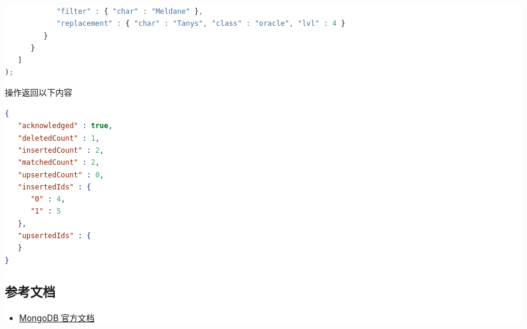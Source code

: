 ```js
            "filter" : { "char" : "Meldane" },
            "replacement" : { "char" : "Tanys", "class" : "oracle", "lvl" : 4 }
         }
      }
   ]
);
```

操作返回以下内容

```json
{
   "acknowledged" : true,
   "deletedCount" : 1,
   "insertedCount" : 2,
   "matchedCount" : 2,
   "upsertedCount" : 0,
   "insertedIds" : {
      "0" : 4,
      "1" : 5
   },
   "upsertedIds" : {
   }
}
```

## 参考文档

- [MongoDB 官方文档](https://www.mongodb.com/docs/)

